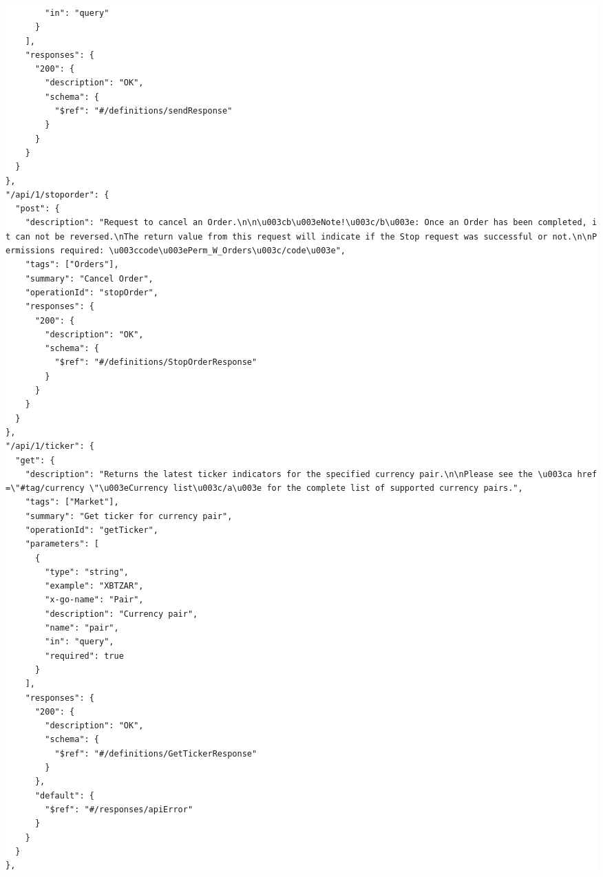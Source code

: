             "in": "query"
          }
        ],
        "responses": {
          "200": {
            "description": "OK",
            "schema": {
              "$ref": "#/definitions/sendResponse"
            }
          }
        }
      }
    },
    "/api/1/stoporder": {
      "post": {
        "description": "Request to cancel an Order.\n\n\u003cb\u003eNote!\u003c/b\u003e: Once an Order has been completed, it can not be reversed.\nThe return value from this request will indicate if the Stop request was successful or not.\n\nPermissions required: \u003ccode\u003ePerm_W_Orders\u003c/code\u003e",
        "tags": ["Orders"],
        "summary": "Cancel Order",
        "operationId": "stopOrder",
        "responses": {
          "200": {
            "description": "OK",
            "schema": {
              "$ref": "#/definitions/StopOrderResponse"
            }
          }
        }
      }
    },
    "/api/1/ticker": {
      "get": {
        "description": "Returns the latest ticker indicators for the specified currency pair.\n\nPlease see the \u003ca href=\"#tag/currency \"\u003eCurrency list\u003c/a\u003e for the complete list of supported currency pairs.",
        "tags": ["Market"],
        "summary": "Get ticker for currency pair",
        "operationId": "getTicker",
        "parameters": [
          {
            "type": "string",
            "example": "XBTZAR",
            "x-go-name": "Pair",
            "description": "Currency pair",
            "name": "pair",
            "in": "query",
            "required": true
          }
        ],
        "responses": {
          "200": {
            "description": "OK",
            "schema": {
              "$ref": "#/definitions/GetTickerResponse"
            }
          },
          "default": {
            "$ref": "#/responses/apiError"
          }
        }
      }
    },